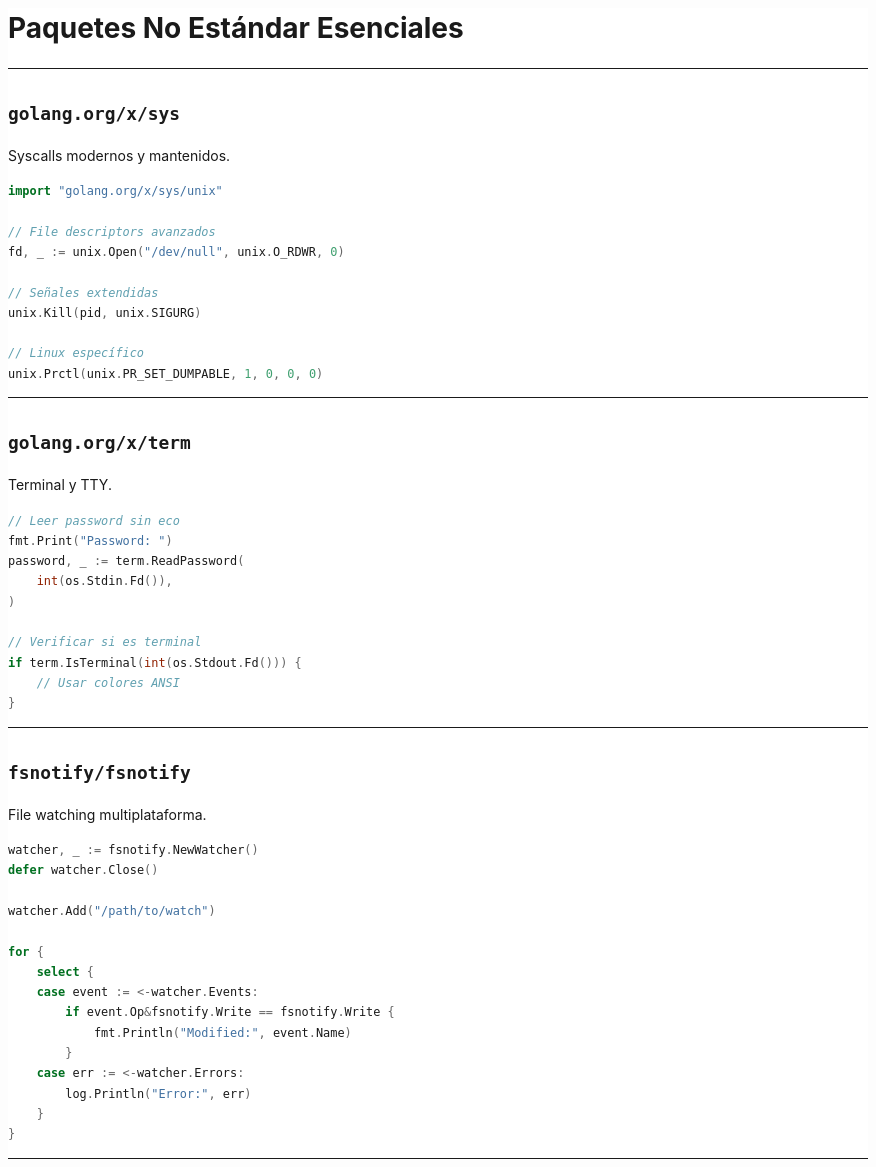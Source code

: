 
# Paquetes No Estándar Esenciales

---

## `golang.org/x/sys`

Syscalls modernos y mantenidos.

```go
import "golang.org/x/sys/unix"

// File descriptors avanzados
fd, _ := unix.Open("/dev/null", unix.O_RDWR, 0)

// Señales extendidas
unix.Kill(pid, unix.SIGURG)

// Linux específico
unix.Prctl(unix.PR_SET_DUMPABLE, 1, 0, 0, 0)
```

---

## `golang.org/x/term`

Terminal y TTY.

```go
// Leer password sin eco
fmt.Print("Password: ")
password, _ := term.ReadPassword(
    int(os.Stdin.Fd()),
)

// Verificar si es terminal
if term.IsTerminal(int(os.Stdout.Fd())) {
    // Usar colores ANSI
}
```

---

## `fsnotify/fsnotify`

File watching multiplataforma.

```go
watcher, _ := fsnotify.NewWatcher()
defer watcher.Close()

watcher.Add("/path/to/watch")

for {
    select {
    case event := <-watcher.Events:
        if event.Op&fsnotify.Write == fsnotify.Write {
            fmt.Println("Modified:", event.Name)
        }
    case err := <-watcher.Errors:
        log.Println("Error:", err)
    }
}
```

---